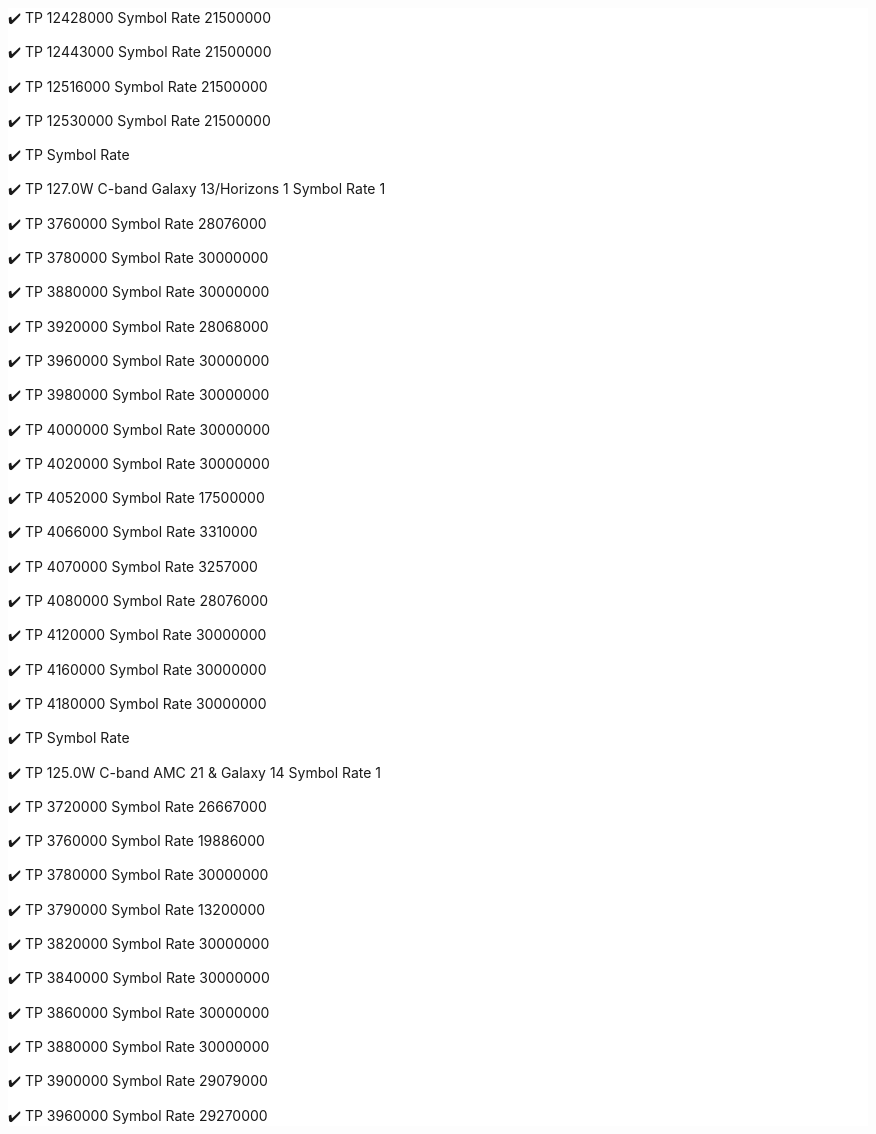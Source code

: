  ✔️  TP 12428000 Symbol Rate 21500000

 ✔️  TP 12443000 Symbol Rate 21500000

 ✔️  TP 12516000 Symbol Rate 21500000

 ✔️  TP 12530000 Symbol Rate 21500000 

 ✔️  TP  Symbol Rate 

 ✔️  TP 127.0W C-band Galaxy 13/Horizons 1 Symbol Rate 1

 ✔️  TP 3760000 Symbol Rate 28076000

 ✔️  TP 3780000 Symbol Rate 30000000

 ✔️  TP 3880000 Symbol Rate 30000000

 ✔️  TP 3920000 Symbol Rate 28068000

 ✔️  TP 3960000 Symbol Rate 30000000

 ✔️  TP 3980000 Symbol Rate 30000000

 ✔️  TP 4000000 Symbol Rate 30000000

 ✔️  TP 4020000 Symbol Rate 30000000

 ✔️  TP 4052000 Symbol Rate 17500000

 ✔️  TP 4066000 Symbol Rate 3310000

 ✔️  TP 4070000 Symbol Rate 3257000
 
 ✔️  TP 4080000 Symbol Rate 28076000

 ✔️  TP 4120000 Symbol Rate 30000000

 ✔️  TP 4160000 Symbol Rate 30000000

 ✔️  TP 4180000 Symbol Rate 30000000

 ✔️  TP  Symbol Rate 

 ✔️  TP 125.0W C-band AMC 21 &amp; Galaxy 14 Symbol Rate 1

 ✔️  TP 3720000 Symbol Rate 26667000

 ✔️  TP 3760000 Symbol Rate 19886000

 ✔️  TP 3780000 Symbol Rate 30000000

 ✔️  TP 3790000 Symbol Rate 13200000

 ✔️  TP 3820000 Symbol Rate 30000000

 ✔️  TP 3840000 Symbol Rate 30000000

 ✔️  TP 3860000 Symbol Rate 30000000

 ✔️  TP 3880000 Symbol Rate 30000000

 ✔️  TP 3900000 Symbol Rate 29079000

 ✔️  TP 3960000 Symbol Rate 29270000
